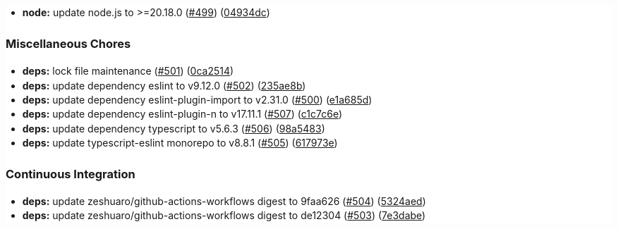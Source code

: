 * **node:** update node.js to >=20.18.0 ([#499](https://github.com/zeshuaro/semantic-release-pub/issues/499)) ([04934dc](https://github.com/zeshuaro/semantic-release-pub/commit/04934dcc96a27db8b9292eb6442aa62f7cedc9ef))

### Miscellaneous Chores

* **deps:** lock file maintenance ([#501](https://github.com/zeshuaro/semantic-release-pub/issues/501)) ([0ca2514](https://github.com/zeshuaro/semantic-release-pub/commit/0ca2514e996e780cfa4d9e03ed86828e3a286c36))
* **deps:** update dependency eslint to v9.12.0 ([#502](https://github.com/zeshuaro/semantic-release-pub/issues/502)) ([235ae8b](https://github.com/zeshuaro/semantic-release-pub/commit/235ae8b4945c1004ef65aa958ab3fbed4b492707))
* **deps:** update dependency eslint-plugin-import to v2.31.0 ([#500](https://github.com/zeshuaro/semantic-release-pub/issues/500)) ([e1a685d](https://github.com/zeshuaro/semantic-release-pub/commit/e1a685de5daa9cf1fac4c88e1da0de9fc1e9c730))
* **deps:** update dependency eslint-plugin-n to v17.11.1 ([#507](https://github.com/zeshuaro/semantic-release-pub/issues/507)) ([c1c7c6e](https://github.com/zeshuaro/semantic-release-pub/commit/c1c7c6e7f73224241746ecda081a8db37eb1b393))
* **deps:** update dependency typescript to v5.6.3 ([#506](https://github.com/zeshuaro/semantic-release-pub/issues/506)) ([98a5483](https://github.com/zeshuaro/semantic-release-pub/commit/98a5483254c32fa01066926c0c73f9728ebb7973))
* **deps:** update typescript-eslint monorepo to v8.8.1 ([#505](https://github.com/zeshuaro/semantic-release-pub/issues/505)) ([617973e](https://github.com/zeshuaro/semantic-release-pub/commit/617973e62078cd499acfb9f04237a42839ff5ab8))

### Continuous Integration

* **deps:** update zeshuaro/github-actions-workflows digest to 9faa626 ([#504](https://github.com/zeshuaro/semantic-release-pub/issues/504)) ([5324aed](https://github.com/zeshuaro/semantic-release-pub/commit/5324aed6caf40e2ecc96a459b243898b7ca48008))
* **deps:** update zeshuaro/github-actions-workflows digest to de12304 ([#503](https://github.com/zeshuaro/semantic-release-pub/issues/503)) ([7e3dabe](https://github.com/zeshuaro/semantic-release-pub/commit/7e3dabe488883c2a53471abbe2eee7627058b688))

